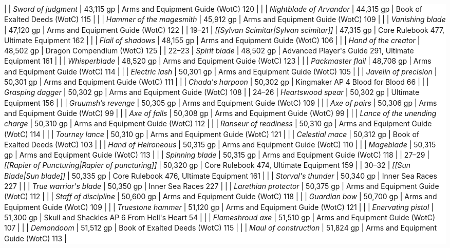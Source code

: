 | | *Sword of judgment* | 43,115 gp | Arms and Equipment Guide (WotC) 120 |
| | *Nightblade of Arvandor* | 44,315 gp | Book of Exalted Deeds (WotC) 115 |
| | *Hammer of the magesmith* | 45,912 gp | Arms and Equipment Guide (WotC) 109 |
| | *Vanishing blade* | 47,120 gp | Arms and Equipment Guide (WotC) 122 |
| 19–21 | *[[Sylvan Scimitar\|Sylvan scimitar]]* | 47,315 gp | Core Rulebook 477, Ultimate Equipment 162 |
| | *Flail of shadows* | 48,155 gp | Arms and Equipment Guide (WotC) 106 |
| | *Hand of the creator* | 48,502 gp | Dragon Compendium (WotC) 125 |
| 22–23 | *Spirit blade* | 48,502 gp | Advanced Player's Guide 291, Ultimate Equipment 161 |
| | *Whisperblade* | 48,520 gp | Arms and Equipment Guide (WotC) 123 |
| | *Packmaster flail* | 48,708 gp | Arms and Equipment Guide (WotC) 114 |
| | *Electric lash* | 50,301 gp | Arms and Equipment Guide (WotC) 105 |
| | *Javelin of precision* | 50,301 gp | Arms and Equipment Guide (WotC) 111 |
| | *Chada's harpoon* | 50,302 gp | Kingmaker AP 4 Blood for Blood 66 |
| | *Grasping dagger* | 50,302 gp | Arms and Equipment Guide (WotC) 108 |
| 24–26 | *Heartswood spear* | 50,302 gp | Ultimate Equipment 156 |
| | *Gruumsh’s revenge* | 50,305 gp | Arms and Equipment Guide (WotC) 109 |
| | *Axe of pairs* | 50,306 gp | Arms and Equipment Guide (WotC) 99 |
| | *Axe of falls* | 50,308 gp | Arms and Equipment Guide (WotC) 99 |
| | *Lance of the unending charge* | 50,310 gp | Arms and Equipment Guide (WotC) 112 |
| | *Ranseur of readiness* | 50,310 gp | Arms and Equipment Guide (WotC) 114 |
| | *Tourney lance* | 50,310 gp | Arms and Equipment Guide (WotC) 121 |
| | *Celestial mace* | 50,312 gp | Book of Exalted Deeds (WotC) 103 |
| | *Hand of Heironeous* | 50,315 gp | Arms and Equipment Guide (WotC) 110 |
| | *Mageblade* | 50,315 gp | Arms and Equipment Guide (WotC) 113 |
| | *Spinning blade* | 50,315 gp | Arms and Equipment Guide (WotC) 118 |
| 27–29 | *[[Rapier of Puncturing\|Rapier of puncturing]]* | 50,320 gp | Core Rulebook 474, Ultimate Equipment 159 |
| 30–32 | *[[Sun Blade\|Sun blade]]* | 50,335 gp | Core Rulebook 476, Ultimate Equipment 161 |
| | *Storval's thunder* | 50,340 gp | Inner Sea Races 227 |
| | *True warrior's blade* | 50,350 gp | Inner Sea Races 227 |
| | *Larethian protector* | 50,375 gp | Arms and Equipment Guide (WotC) 112 |
| | *Staff of discipline* | 50,600 gp | Arms and Equipment Guide (WotC) 118 |
| | *Guardian bow* | 50,700 gp | Arms and Equipment Guide (WotC) 109 |
| | *Truestone hammer* | 51,120 gp | Arms and Equipment Guide (WotC) 121 |
| | *Enervating pistol* | 51,300 gp | Skull and Shackles AP 6 From Hell's Heart 54 |
| | *Flameshroud axe* | 51,510 gp | Arms and Equipment Guide (WotC) 107 |
| | *Demondoom* | 51,512 gp | Book of Exalted Deeds (WotC) 115 |
| | *Maul of construction* | 51,824 gp | Arms and Equipment Guide (WotC) 113 |